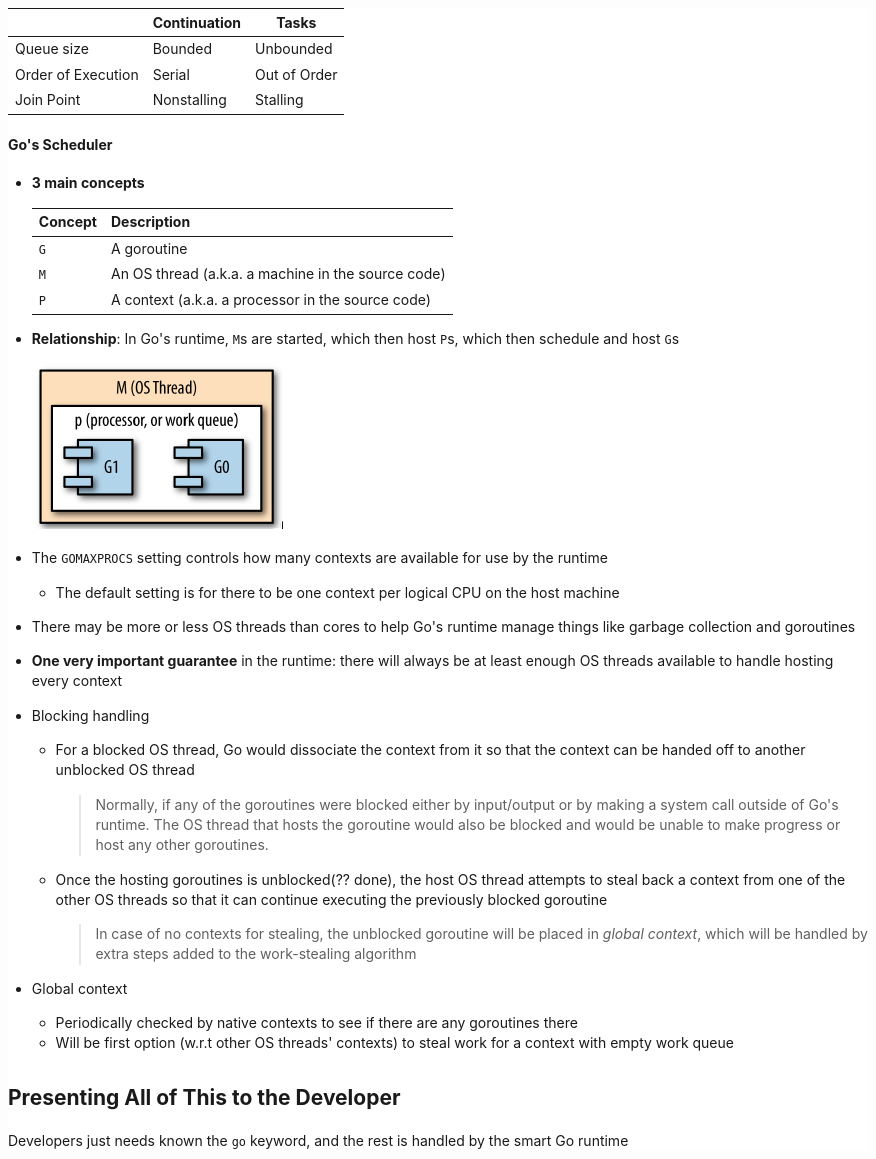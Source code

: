   |                    | Continuation | Tasks        |
  | ------------------ | ------------ | ------------ |
  | Queue size         | Bounded      | Unbounded    |
  | Order of Execution | Serial       | Out of Order |
  | Join Point         | Nonstalling  | Stalling     |

#### Go's Scheduler

- **3 main concepts**

  | Concept | Description                                        |
  | ------- | -------------------------------------------------- |
  | `G`     | A goroutine                                        |
  | `M`     | An OS thread (a.k.a. a machine in the source code) |
  | `P`     | A context (a.k.a. a processor in the source code)  |

- **Relationship**: In Go's runtime, `M`s are started, which then host `P`s, which then schedule and host `G`s

  ![relationsip of `M`, `P` and `G`](./images/relationship-of-MPG.png)

- The `GOMAXPROCS` setting controls how many contexts are available for use by the runtime
  - The default setting is for there to be one context per logical CPU on the host machine
- There may be more or less OS threads than cores to help Go's runtime manage things like garbage collection and goroutines
- **One very important guarantee** in the runtime: there will always be at least enough OS threads available to handle hosting every context

- Blocking handling

  - For a blocked OS thread, Go would dissociate the context from it so that the context can be handed off to another unblocked OS thread
    > Normally, if any of the goroutines were blocked either by input/output or by making a system call outside of Go's runtime. The OS thread that hosts the goroutine would also be blocked and would be unable to make progress or host any other goroutines.
  - Once the hosting goroutines is unblocked(?? done), the host OS thread attempts to steal back a context from one of the other OS threads so that it can continue executing the previously blocked goroutine
    > In case of no contexts for stealing, the unblocked goroutine will be placed in _global context_, which will be handled by extra steps added to the work-stealing algorithm

- Global context
  - Periodically checked by native contexts to see if there are any goroutines there
  - Will be first option (w.r.t other OS threads' contexts) to steal work for a context with empty work queue

## Presenting All of This to the Developer

Developers just needs known the `go` keyword, and the rest is handled by the smart Go runtime

